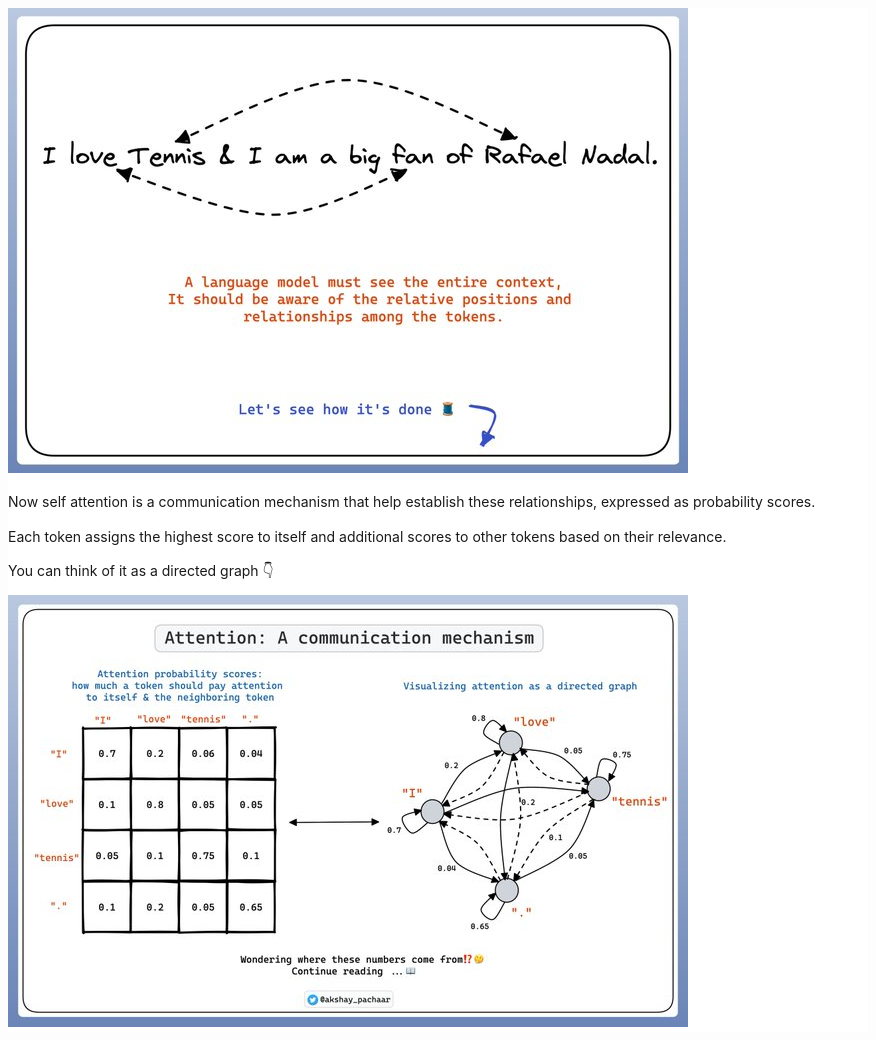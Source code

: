 ![](self-attention-2.png)

Now self attention is a communication mechanism that help establish these relationships, expressed as probability scores.

Each token assigns the highest score to itself and additional scores to other tokens based on their relevance.

You can think of it as a directed graph 👇

![](self-attention-3.png)
